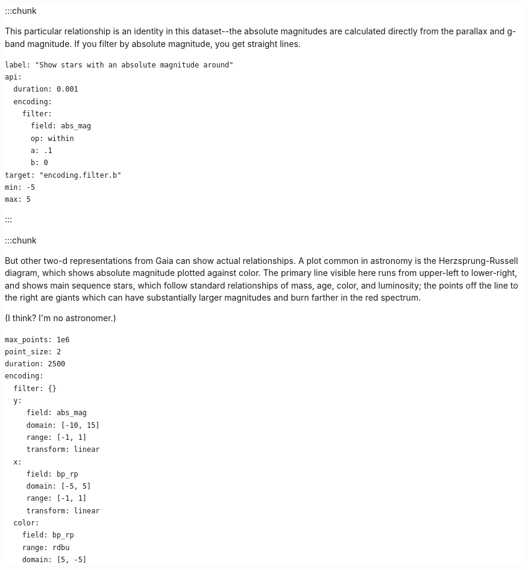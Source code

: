 :::chunk

This particular relationship is an identity in this dataset--the absolute magnitudes are calculated directly from
the parallax and g-band magnitude. If you filter by absolute magnitude, you get straight lines.

```slider
label: "Show stars with an absolute magnitude around"
api:
  duration: 0.001
  encoding:
    filter:
      field: abs_mag
      op: within
      a: .1
      b: 0
target: "encoding.filter.b"
min: -5
max: 5
```

:::

:::chunk

But other two-d representations from Gaia can show actual relationships.
A plot common in astronomy
is the Herzsprung-Russell diagram, 
which shows absolute magnitude plotted against color. The primary line visible here 
runs from upper-left to lower-right, and shows main sequence stars, which follow
standard relationships of mass, age, color, and luminosity; the points off the line to the right
are giants which can have substantially larger magnitudes and burn farther in the red spectrum.

(I think? I'm no astronomer.)

``` api
max_points: 1e6
point_size: 2
duration: 2500
encoding:
  filter: {}
  y:
     field: abs_mag
     domain: [-10, 15]
     range: [-1, 1]
     transform: linear
  x:
     field: bp_rp
     domain: [-5, 5]
     range: [-1, 1]
     transform: linear
  color:
    field: bp_rp
    range: rdbu
    domain: [5, -5]

```
